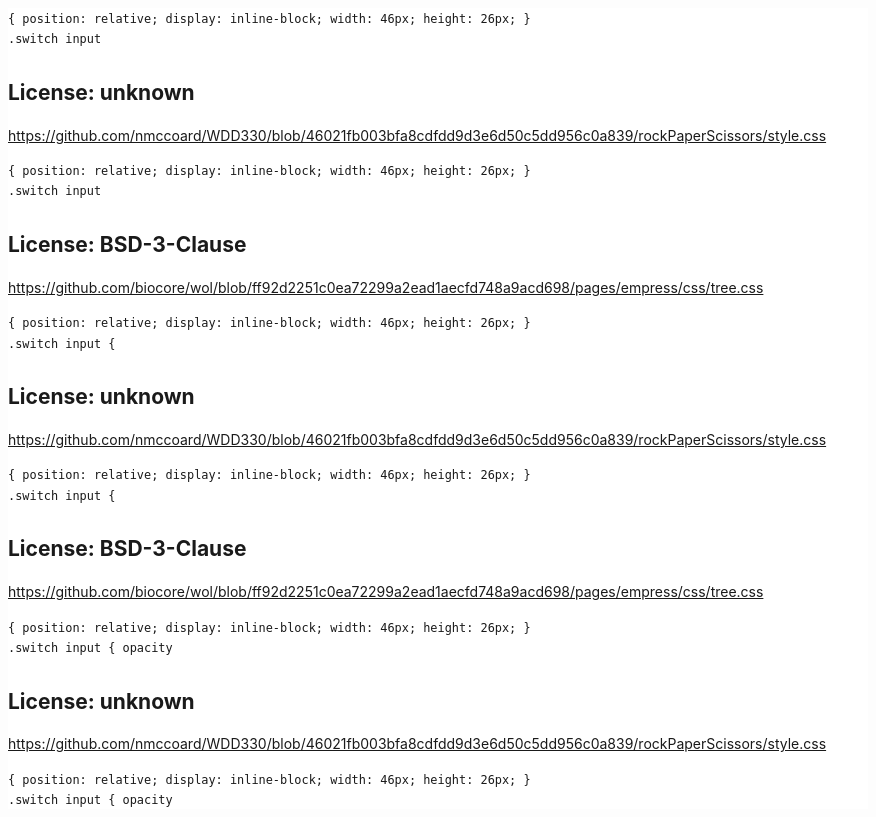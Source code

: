 ```
{ position: relative; display: inline-block; width: 46px; height: 26px; }
.switch input
```


## License: unknown
https://github.com/nmccoard/WDD330/blob/46021fb003bfa8cdfdd9d3e6d50c5dd956c0a839/rockPaperScissors/style.css

```
{ position: relative; display: inline-block; width: 46px; height: 26px; }
.switch input
```


## License: BSD-3-Clause
https://github.com/biocore/wol/blob/ff92d2251c0ea72299a2ead1aecfd748a9acd698/pages/empress/css/tree.css

```
{ position: relative; display: inline-block; width: 46px; height: 26px; }
.switch input {
```


## License: unknown
https://github.com/nmccoard/WDD330/blob/46021fb003bfa8cdfdd9d3e6d50c5dd956c0a839/rockPaperScissors/style.css

```
{ position: relative; display: inline-block; width: 46px; height: 26px; }
.switch input {
```


## License: BSD-3-Clause
https://github.com/biocore/wol/blob/ff92d2251c0ea72299a2ead1aecfd748a9acd698/pages/empress/css/tree.css

```
{ position: relative; display: inline-block; width: 46px; height: 26px; }
.switch input { opacity
```


## License: unknown
https://github.com/nmccoard/WDD330/blob/46021fb003bfa8cdfdd9d3e6d50c5dd956c0a839/rockPaperScissors/style.css

```
{ position: relative; display: inline-block; width: 46px; height: 26px; }
.switch input { opacity
```
